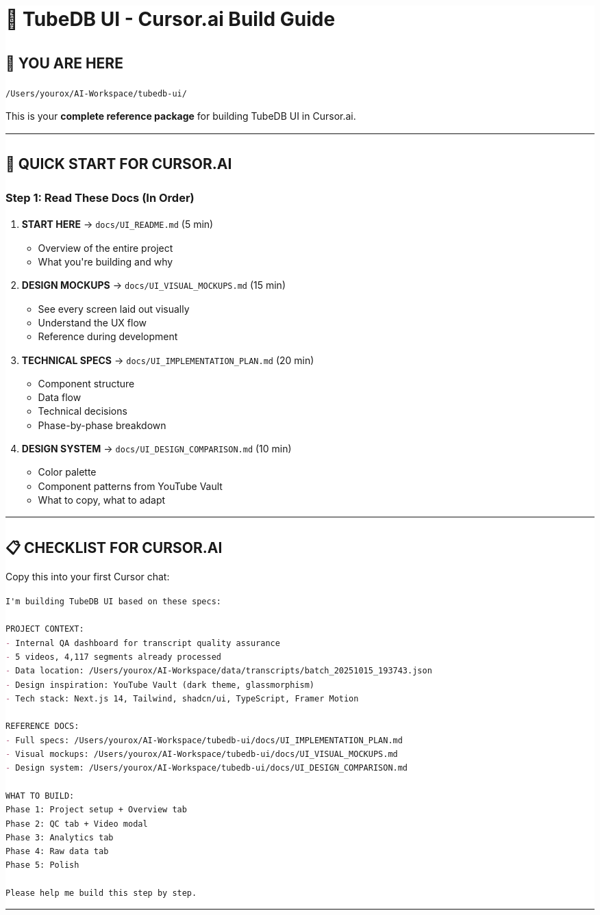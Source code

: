 # 🚀 TubeDB UI - Cursor.ai Build Guide

## 📍 YOU ARE HERE
`/Users/yourox/AI-Workspace/tubedb-ui/`

This is your **complete reference package** for building TubeDB UI in Cursor.ai.

---

## 🎯 QUICK START FOR CURSOR.AI

### **Step 1: Read These Docs (In Order)**

1. **START HERE** → `docs/UI_README.md` (5 min)
   - Overview of the entire project
   - What you're building and why
   
2. **DESIGN MOCKUPS** → `docs/UI_VISUAL_MOCKUPS.md` (15 min)
   - See every screen laid out visually
   - Understand the UX flow
   - Reference during development

3. **TECHNICAL SPECS** → `docs/UI_IMPLEMENTATION_PLAN.md` (20 min)
   - Component structure
   - Data flow
   - Technical decisions
   - Phase-by-phase breakdown

4. **DESIGN SYSTEM** → `docs/UI_DESIGN_COMPARISON.md` (10 min)
   - Color palette
   - Component patterns from YouTube Vault
   - What to copy, what to adapt

---

## 📋 CHECKLIST FOR CURSOR.AI

Copy this into your first Cursor chat:

```markdown
I'm building TubeDB UI based on these specs:

PROJECT CONTEXT:
- Internal QA dashboard for transcript quality assurance
- 5 videos, 4,117 segments already processed
- Data location: /Users/yourox/AI-Workspace/data/transcripts/batch_20251015_193743.json
- Design inspiration: YouTube Vault (dark theme, glassmorphism)
- Tech stack: Next.js 14, Tailwind, shadcn/ui, TypeScript, Framer Motion

REFERENCE DOCS:
- Full specs: /Users/yourox/AI-Workspace/tubedb-ui/docs/UI_IMPLEMENTATION_PLAN.md
- Visual mockups: /Users/yourox/AI-Workspace/tubedb-ui/docs/UI_VISUAL_MOCKUPS.md
- Design system: /Users/yourox/AI-Workspace/tubedb-ui/docs/UI_DESIGN_COMPARISON.md

WHAT TO BUILD:
Phase 1: Project setup + Overview tab
Phase 2: QC tab + Video modal
Phase 3: Analytics tab
Phase 4: Raw data tab
Phase 5: Polish

Please help me build this step by step.
```

---